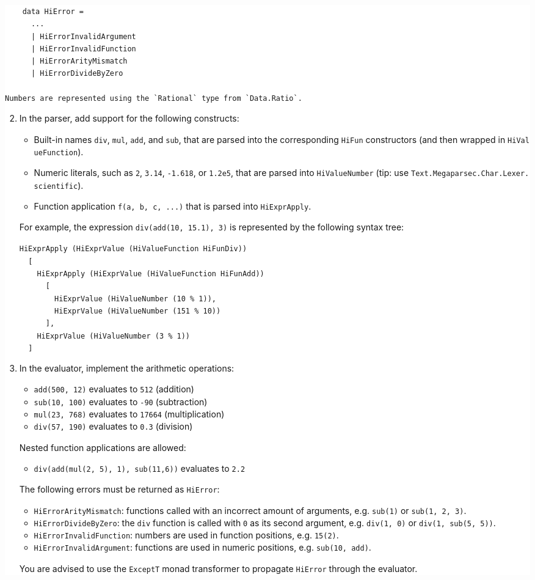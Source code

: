         data HiError =
          ...
          | HiErrorInvalidArgument
          | HiErrorInvalidFunction
          | HiErrorArityMismatch
          | HiErrorDivideByZero
    
    Numbers are represented using the `Rational` type from `Data.Ratio`.
    
2.  In the parser, add support for the following constructs:
    
    *   Built-in names `div`, `mul`, `add`, and `sub`, that are parsed into the corresponding `HiFun` constructors (and then wrapped in `HiValueFunction`).
        
    *   Numeric literals, such as `2`, `3.14`, `-1.618`, or `1.2e5`, that are parsed into `HiValueNumber` (tip: use `Text.Megaparsec.Char.Lexer.scientific`).
        
    *   Function application `f(a, b, c, ...)` that is parsed into `HiExprApply`.
        
    
    For example, the expression `div(add(10, 15.1), 3)` is represented by the following syntax tree:
    
        HiExprApply (HiExprValue (HiValueFunction HiFunDiv))
          [
            HiExprApply (HiExprValue (HiValueFunction HiFunAdd))
              [
                HiExprValue (HiValueNumber (10 % 1)),
                HiExprValue (HiValueNumber (151 % 10))
              ],
            HiExprValue (HiValueNumber (3 % 1))
          ]
    
3.  In the evaluator, implement the arithmetic operations:
    
    *   `add(500, 12)` evaluates to `512` (addition)
    *   `sub(10, 100)` evaluates to `-90` (subtraction)
    *   `mul(23, 768)` evaluates to `17664` (multiplication)
    *   `div(57, 190)` evaluates to `0.3` (division)
    
    Nested function applications are allowed:
    
    *   `div(add(mul(2, 5), 1), sub(11,6))` evaluates to `2.2`
    
    The following errors must be returned as `HiError`:
    
    *   `HiErrorArityMismatch`: functions called with an incorrect amount of arguments, e.g. `sub(1)` or `sub(1, 2, 3)`.
    *   `HiErrorDivideByZero`: the `div` function is called with `0` as its second argument, e.g. `div(1, 0)` or `div(1, sub(5, 5))`.
    *   `HiErrorInvalidFunction`: numbers are used in function positions, e.g. `15(2)`.
    *   `HiErrorInvalidArgument`: functions are used in numeric positions, e.g. `sub(10, add)`.
    
    You are advised to use the `ExceptT` monad transformer to propagate `HiError` through the evaluator.
    